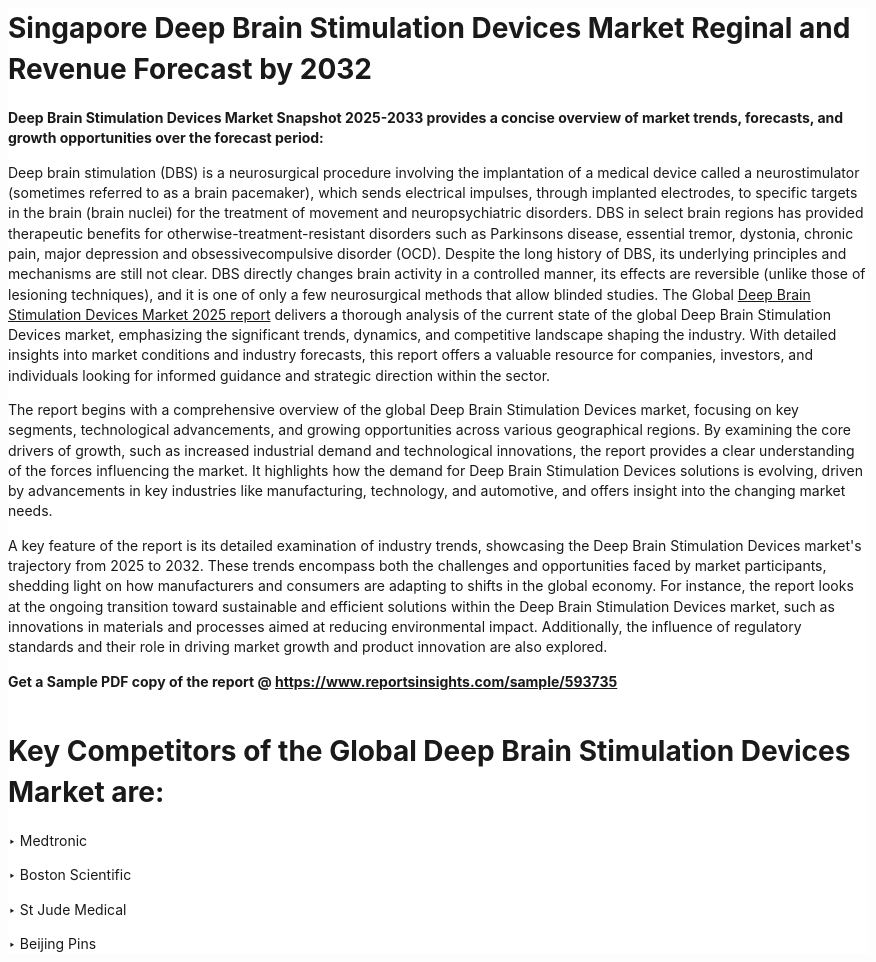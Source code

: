 # Singapore Deep Brain Stimulation Devices Market Reginal and Revenue Forecast by 2032

<strong>Deep Brain Stimulation Devices Market Snapshot 2025-2033 provides a concise overview of market trends, forecasts, and growth opportunities over the forecast period:</strong>

Deep brain stimulation (DBS) is a neurosurgical procedure involving the implantation of a medical device called a neurostimulator (sometimes referred to as a brain pacemaker), which sends electrical impulses, through implanted electrodes, to specific targets in the brain (brain nuclei) for the treatment of movement and neuropsychiatric disorders. DBS in select brain regions has provided therapeutic benefits for otherwise-treatment-resistant disorders such as Parkinsons disease, essential tremor, dystonia, chronic pain, major depression and obsessivecompulsive disorder (OCD). Despite the long history of DBS, its underlying principles and mechanisms are still not clear. DBS directly changes brain activity in a controlled manner, its effects are reversible (unlike those of lesioning techniques), and it is one of only a few neurosurgical methods that allow blinded studies. The Global <a href=https://www.reportsinsights.com/sample/593735>Deep Brain Stimulation Devices Market 2025 report</a> delivers a thorough analysis of the current state of the global Deep Brain Stimulation Devices market, emphasizing the significant trends, dynamics, and competitive landscape shaping the industry. With detailed insights into market conditions and industry forecasts, this report offers a valuable resource for companies, investors, and individuals looking for informed guidance and strategic direction within the sector.

The report begins with a comprehensive overview of the global Deep Brain Stimulation Devices market, focusing on key segments, technological advancements, and growing opportunities across various geographical regions. By examining the core drivers of growth, such as increased industrial demand and technological innovations, the report provides a clear understanding of the forces influencing the market. It highlights how the demand for Deep Brain Stimulation Devices solutions is evolving, driven by advancements in key industries like manufacturing, technology, and automotive, and offers insight into the changing market needs.

A key feature of the report is its detailed examination of industry trends, showcasing the Deep Brain Stimulation Devices market's trajectory from 2025 to 2032. These trends encompass both the challenges and opportunities faced by market participants, shedding light on how manufacturers and consumers are adapting to shifts in the global economy. For instance, the report looks at the ongoing transition toward sustainable and efficient solutions within the Deep Brain Stimulation Devices market, such as innovations in materials and processes aimed at reducing environmental impact. Additionally, the influence of regulatory standards and their role in driving market growth and product innovation are also explored.

<strong>Get a Sample PDF copy of the report @ <a href=https://www.reportsinsights.com/sample/593735>https://www.reportsinsights.com/sample/593735</a></strong>

# <strong>Key Competitors of the Global Deep Brain Stimulation Devices Market are:</strong>

‣ Medtronic

‣ Boston Scientific

‣ St Jude Medical

‣ Beijing Pins
